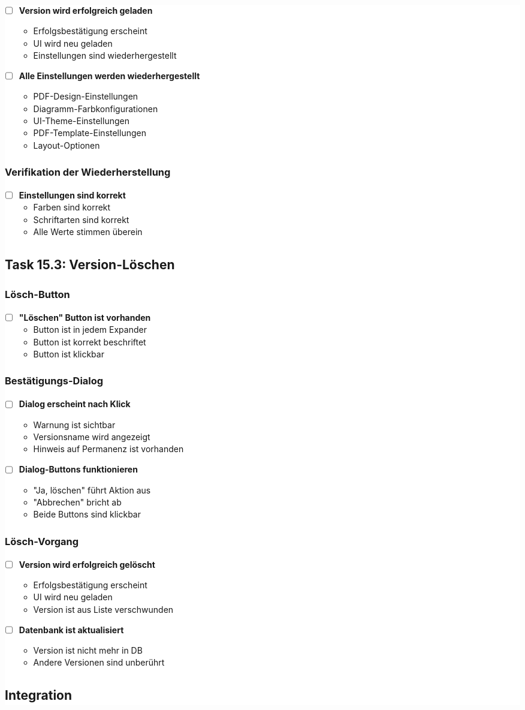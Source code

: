 - [ ] **Version wird erfolgreich geladen**
  - Erfolgsbestätigung erscheint
  - UI wird neu geladen
  - Einstellungen sind wiederhergestellt

- [ ] **Alle Einstellungen werden wiederhergestellt**
  - PDF-Design-Einstellungen
  - Diagramm-Farbkonfigurationen
  - UI-Theme-Einstellungen
  - PDF-Template-Einstellungen
  - Layout-Optionen

### Verifikation der Wiederherstellung

- [ ] **Einstellungen sind korrekt**
  - Farben sind korrekt
  - Schriftarten sind korrekt
  - Alle Werte stimmen überein

## Task 15.3: Version-Löschen

### Lösch-Button

- [ ] **"Löschen" Button ist vorhanden**
  - Button ist in jedem Expander
  - Button ist korrekt beschriftet
  - Button ist klickbar

### Bestätigungs-Dialog

- [ ] **Dialog erscheint nach Klick**
  - Warnung ist sichtbar
  - Versionsname wird angezeigt
  - Hinweis auf Permanenz ist vorhanden

- [ ] **Dialog-Buttons funktionieren**
  - "Ja, löschen" führt Aktion aus
  - "Abbrechen" bricht ab
  - Beide Buttons sind klickbar

### Lösch-Vorgang

- [ ] **Version wird erfolgreich gelöscht**
  - Erfolgsbestätigung erscheint
  - UI wird neu geladen
  - Version ist aus Liste verschwunden

- [ ] **Datenbank ist aktualisiert**
  - Version ist nicht mehr in DB
  - Andere Versionen sind unberührt

## Integration
